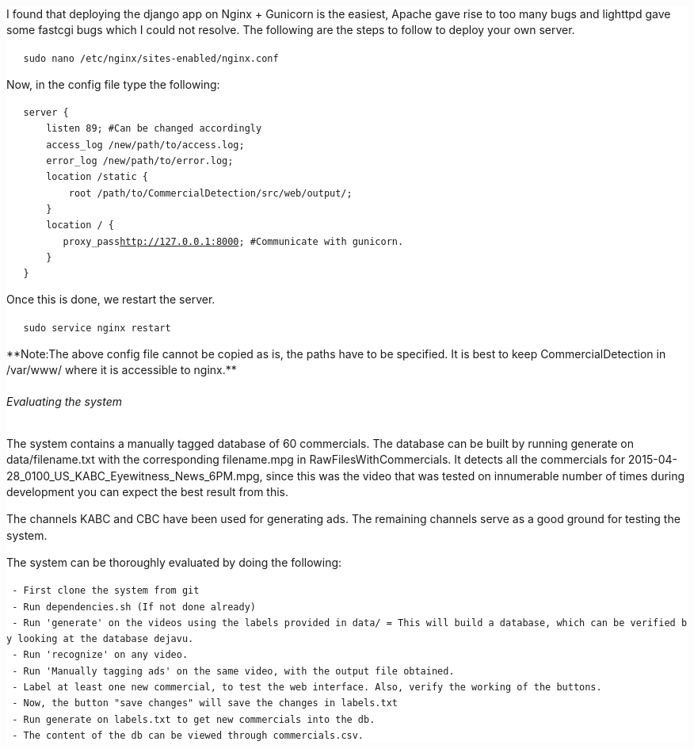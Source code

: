 I found that deploying the django app on Nginx + Gunicorn is the
easiest, Apache gave rise to too many bugs and lighttpd gave some
fastcgi bugs which I could not resolve. The following are the steps to
follow to deploy your own server.

`   sudo nano /etc/nginx/sites-enabled/nginx.conf`

Now, in the config file type the following:

`   server {`\
`       listen 89; #Can be changed accordingly`\
`       access_log /new/path/to/access.log;`\
`       error_log /new/path/to/error.log;`\
`       location /static {`\
`           root /path/to/CommercialDetection/src/web/output/;`\
`       }`\
`       location / {`\
`           proxy_pass `[`http://127.0.0.1:8000`](http://127.0.0.1:8000)`; #Communicate with gunicorn.`\
`       }`\
`   }`

Once this is done, we restart the server.

`   sudo service nginx restart`

 **Note:The above config file cannot be copied as is, the paths
        have to be specified. It is best to keep CommercialDetection in
        /var/www/ where it is accessible to nginx.\*\*

###### Evaluating the system

The system contains a manually tagged database of 60 commercials. The
database can be built by running generate on data/filename.txt with the
corresponding filename.mpg in RawFilesWithCommercials. It detects all
the commercials for
2015-04-28\_0100\_US\_KABC\_Eyewitness\_News\_6PM.mpg, since this was
the video that was tested on innumerable number of times during
development you can expect the best result from this.

The channels KABC and CBC have been used for generating ads. The
remaining channels serve as a good ground for testing the system.

The system can be thoroughly evaluated by doing the following:

` - First clone the system from git`\
` - Run dependencies.sh (If not done already)`\
` - Run 'generate' on the videos using the labels provided in data/ = This will build a database, which can be verified by looking at the database dejavu.`\
` - Run 'recognize' on any video.`\
` - Run 'Manually tagging ads' on the same video, with the output file obtained.`\
` - Label at least one new commercial, to test the web interface. Also, verify the working of the buttons.`\
` - Now, the button "save changes" will save the changes in labels.txt`\
` - Run generate on labels.txt to get new commercials into the db.`\
` - The content of the db can be viewed through commercials.csv.`
